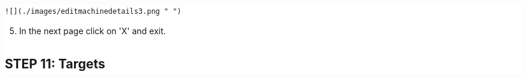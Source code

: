     ![](./images/editmachinedetails3.png " ")

5. In the next page click on 'X' and exit.

## **STEP 11**: Targets
